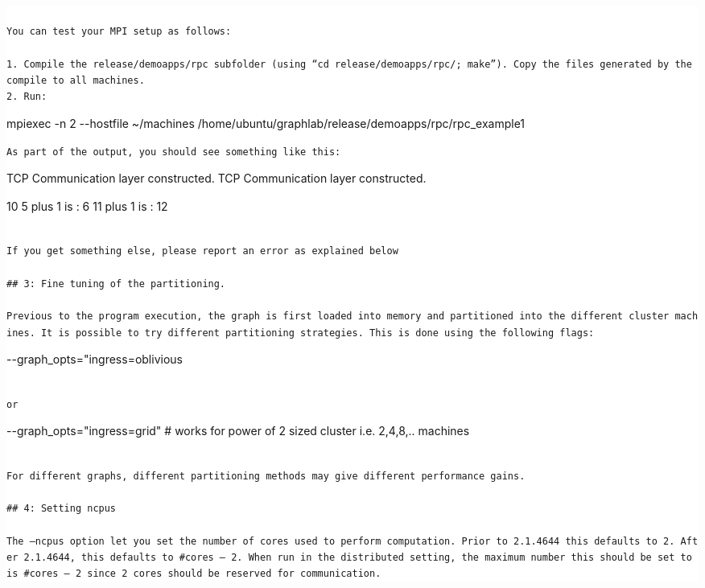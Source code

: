 ```

You can test your MPI setup as follows:

1. Compile the release/demoapps/rpc subfolder (using “cd release/demoapps/rpc/; make”). Copy the files generated by the compile to all machines.
2. Run:

```
mpiexec -n 2 --hostfile ~/machines  /home/ubuntu/graphlab/release/demoapps/rpc/rpc_example1
```
As part of the output, you should see something like this:

```
TCP Communication layer constructed.
TCP Communication layer constructed.

10
5 plus 1 is : 6
11 plus 1 is : 12
```

If you get something else, please report an error as explained below

## 3: Fine tuning of the partitioning.

Previous to the program execution, the graph is first loaded into memory and partitioned into the different cluster machines. It is possible to try different partitioning strategies. This is done using the following flags:

```
--graph_opts="ingress=oblivious
```

or

````
--graph_opts="ingress=grid" # works for power of 2 sized cluster i.e. 2,4,8,.. machines
```

For different graphs, different partitioning methods may give different performance gains.

## 4: Setting ncpus

The –ncpus option let you set the number of cores used to perform computation. Prior to 2.1.4644 this defaults to 2. After 2.1.4644, this defaults to #cores – 2. When run in the distributed setting, the maximum number this should be set to is #cores – 2 since 2 cores should be reserved for communication.
